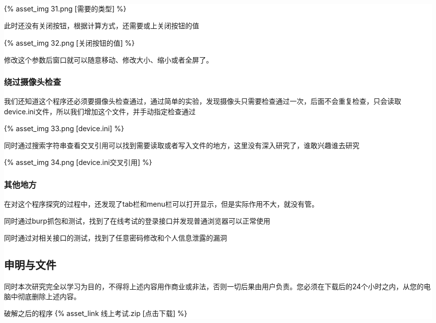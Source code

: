 {% asset_img 31.png [需要的类型] %}

此时还没有关闭按钮，根据计算方式，还需要或上关闭按钮的值

{% asset_img 32.png [关闭按钮的值] %}

修改这个参数后窗口就可以随意移动、修改大小、缩小或者全屏了。

### 绕过摄像头检查

我们还知道这个程序还必须要摄像头检查通过，通过简单的实验，发现摄像头只需要检查通过一次，后面不会重复检查，只会读取device.ini文件，所以我们增加这个文件，并手动指定检查通过

{% asset_img 33.png [device.ini] %}

同时通过搜索字符串查看交叉引用可以找到需要读取或者写入文件的地方，这里没有深入研究了，谁敢兴趣谁去研究

{% asset_img 34.png [device.ini交叉引用] %}

### 其他地方

在对这个程序探究的过程中，还发现了tab栏和menu栏可以打开显示，但是实际作用不大，就没有管。

同时通过burp抓包和测试，找到了在线考试的登录接口并发现普通浏览器可以正常使用

同时通过对相关接口的测试，找到了任意密码修改和个人信息泄露的漏洞

## 申明与文件

同时本次研究完全以学习为目的，不得将上述内容用作商业或非法，否则一切后果由用户负责。您必须在下载后的24个小时之内，从您的电脑中彻底删除上述内容。

破解之后的程序 {% asset_link 线上考试.zip [点击下载] %}
